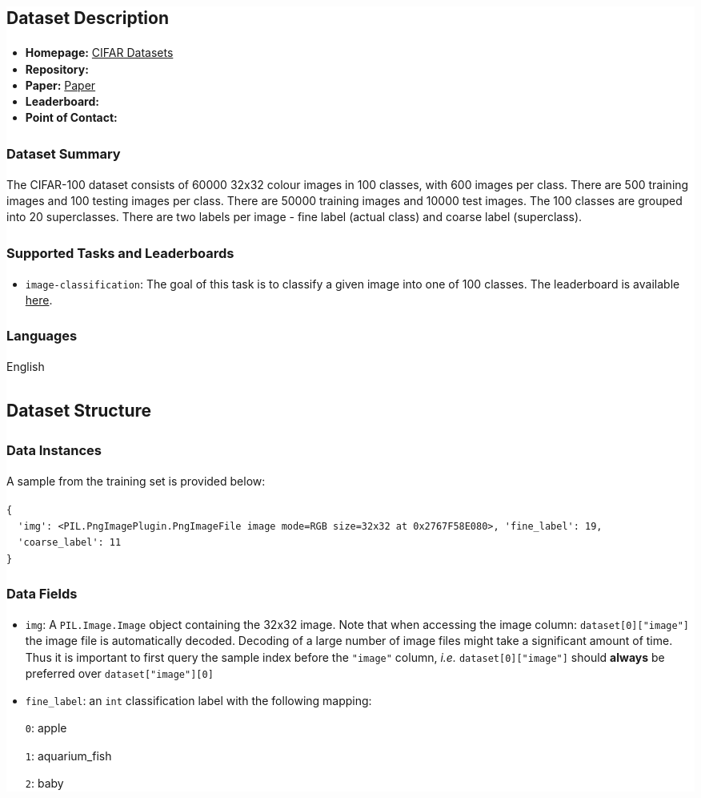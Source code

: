 ## Dataset Description

- **Homepage:** [CIFAR Datasets](https://www.cs.toronto.edu/~kriz/cifar.html)
- **Repository:** 
- **Paper:** [Paper](https://www.cs.toronto.edu/~kriz/learning-features-2009-TR.pdf)
- **Leaderboard:**
- **Point of Contact:**
 
### Dataset Summary
 
The CIFAR-100 dataset consists of 60000 32x32 colour images in 100 classes, with 600 images
per class. There are 500 training images and 100 testing images per class. There are 50000 training images and 10000 test images. The 100 classes are grouped into 20 superclasses. 
There are two labels per image - fine label (actual class) and coarse label (superclass).

### Supported Tasks and Leaderboards

- `image-classification`: The goal of this task is to classify a given image into one of 100 classes. The leaderboard is available [here](https://paperswithcode.com/sota/image-classification-on-cifar-100).

### Languages

English

## Dataset Structure

### Data Instances

A sample from the training set is provided below:

```
{
  'img': <PIL.PngImagePlugin.PngImageFile image mode=RGB size=32x32 at 0x2767F58E080>, 'fine_label': 19,
  'coarse_label': 11
}
```

### Data Fields

- `img`: A `PIL.Image.Image` object containing the 32x32 image. Note that when accessing the image column: `dataset[0]["image"]` the image file is automatically decoded. Decoding of a large number of image files might take a significant amount of time. Thus it is important to first query the sample index before the `"image"` column, *i.e.* `dataset[0]["image"]` should **always** be preferred over `dataset["image"][0]`
- `fine_label`: an `int` classification label with the following mapping:

  `0`: apple

  `1`: aquarium_fish

  `2`: baby
